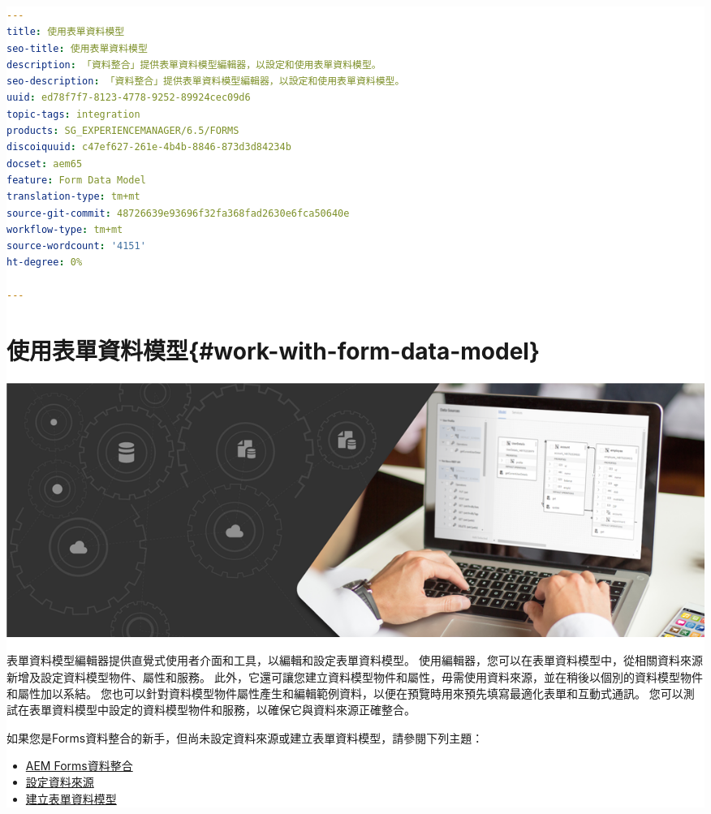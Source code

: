 ```yaml
---
title: 使用表單資料模型
seo-title: 使用表單資料模型
description: 「資料整合」提供表單資料模型編輯器，以設定和使用表單資料模型。
seo-description: 「資料整合」提供表單資料模型編輯器，以設定和使用表單資料模型。
uuid: ed78f7f7-8123-4778-9252-89924cec09d6
topic-tags: integration
products: SG_EXPERIENCEMANAGER/6.5/FORMS
discoiquuid: c47ef627-261e-4b4b-8846-873d3d84234b
docset: aem65
feature: Form Data Model
translation-type: tm+mt
source-git-commit: 48726639e93696f32fa368fad2630e6fca50640e
workflow-type: tm+mt
source-wordcount: '4151'
ht-degree: 0%

---
```



# 使用表單資料模型{#work-with-form-data-model}

![資料整合](do-not-localize/data-integeration.png)

表單資料模型編輯器提供直覺式使用者介面和工具，以編輯和設定表單資料模型。 使用編輯器，您可以在表單資料模型中，從相關資料來源新增及設定資料模型物件、屬性和服務。 此外，它還可讓您建立資料模型物件和屬性，毋需使用資料來源，並在稍後以個別的資料模型物件和屬性加以系結。 您也可以針對資料模型物件屬性產生和編輯範例資料，以便在預覽時用來預先填寫最適化表單和互動式通訊。 您可以測試在表單資料模型中設定的資料模型物件和服務，以確保它與資料來源正確整合。

如果您是Forms資料整合的新手，但尚未設定資料來源或建立表單資料模型，請參閱下列主題：

* [AEM Forms資料整合](/help/forms/using/data-integration.md)
* [設定資料來源](/help/forms/using/configure-data-sources.md)
* [建立表單資料模型](/help/forms/using/create-form-data-models.md)
